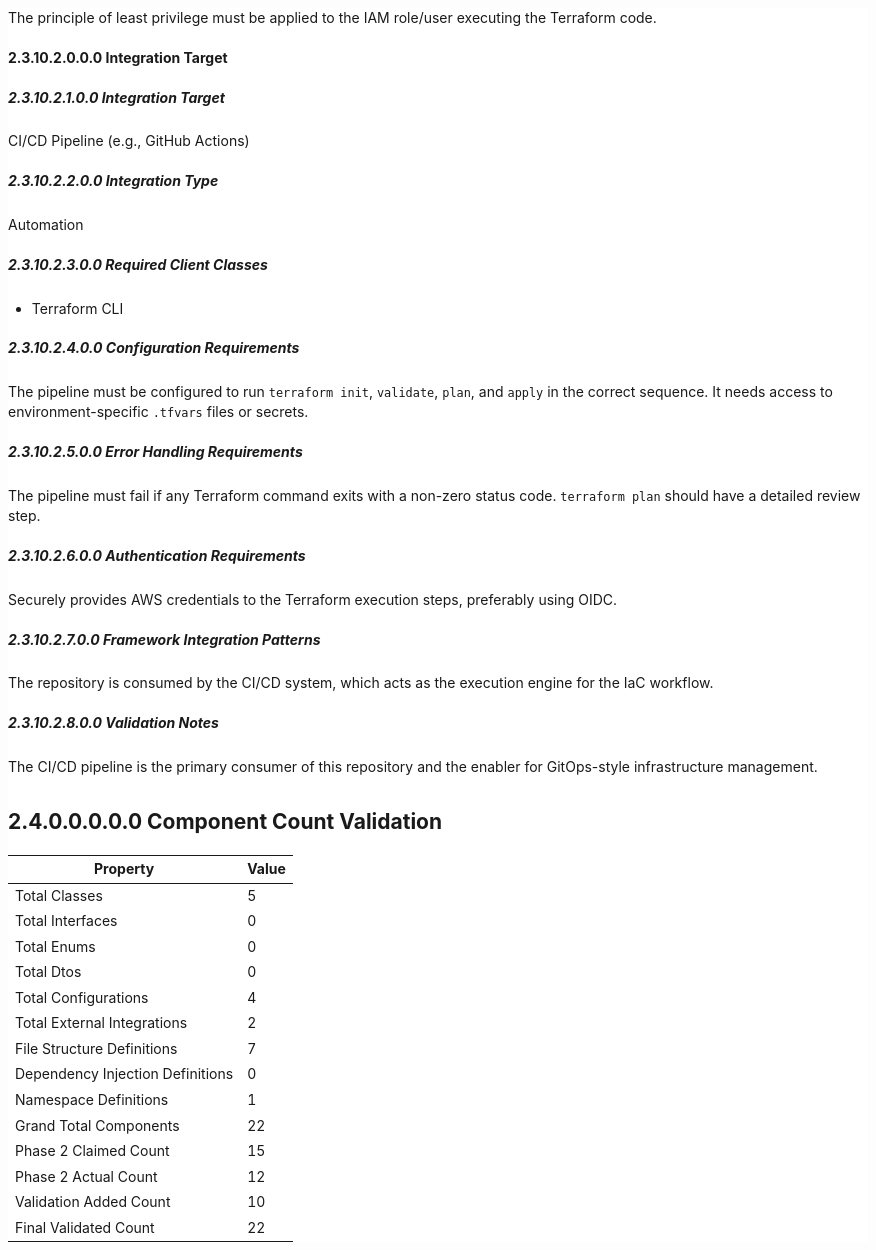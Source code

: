 The principle of least privilege must be applied to the IAM role/user executing the Terraform code.

#### 2.3.10.2.0.0.0 Integration Target

##### 2.3.10.2.1.0.0 Integration Target

CI/CD Pipeline (e.g., GitHub Actions)

##### 2.3.10.2.2.0.0 Integration Type

Automation

##### 2.3.10.2.3.0.0 Required Client Classes

- Terraform CLI

##### 2.3.10.2.4.0.0 Configuration Requirements

The pipeline must be configured to run `terraform init`, `validate`, `plan`, and `apply` in the correct sequence. It needs access to environment-specific `.tfvars` files or secrets.

##### 2.3.10.2.5.0.0 Error Handling Requirements

The pipeline must fail if any Terraform command exits with a non-zero status code. `terraform plan` should have a detailed review step.

##### 2.3.10.2.6.0.0 Authentication Requirements

Securely provides AWS credentials to the Terraform execution steps, preferably using OIDC.

##### 2.3.10.2.7.0.0 Framework Integration Patterns

The repository is consumed by the CI/CD system, which acts as the execution engine for the IaC workflow.

##### 2.3.10.2.8.0.0 Validation Notes

The CI/CD pipeline is the primary consumer of this repository and the enabler for GitOps-style infrastructure management.

## 2.4.0.0.0.0.0 Component Count Validation

| Property | Value |
|----------|-------|
| Total Classes | 5 |
| Total Interfaces | 0 |
| Total Enums | 0 |
| Total Dtos | 0 |
| Total Configurations | 4 |
| Total External Integrations | 2 |
| File Structure Definitions | 7 |
| Dependency Injection Definitions | 0 |
| Namespace Definitions | 1 |
| Grand Total Components | 22 |
| Phase 2 Claimed Count | 15 |
| Phase 2 Actual Count | 12 |
| Validation Added Count | 10 |
| Final Validated Count | 22 |

